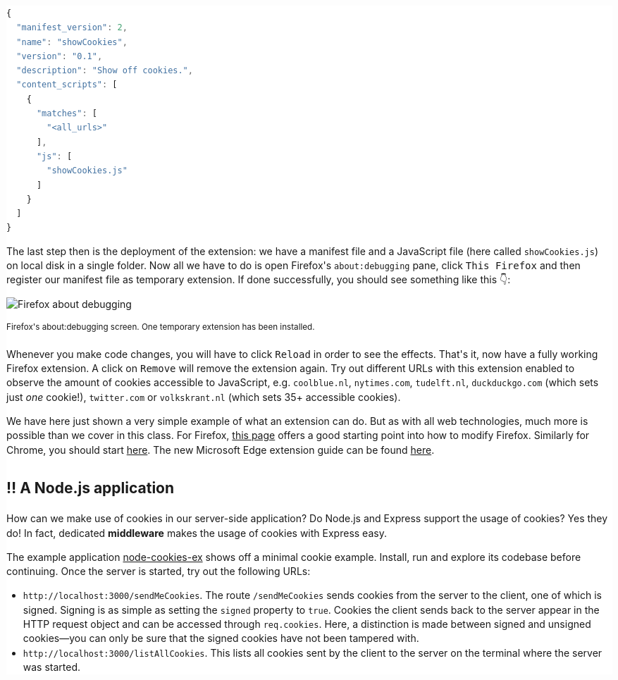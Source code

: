 ```javascript
{
  "manifest_version": 2,
  "name": "showCookies",
  "version": "0.1",
  "description": "Show off cookies.",
  "content_scripts": [
    {
      "matches": [
        "<all_urls>"
      ],
      "js": [
        "showCookies.js"
      ]
    }
  ]
}
```

The last step then is the deployment of the extension: we have a manifest file and a JavaScript file (here called `showCookies.js`) on local disk in a single folder. Now all we have to do is open Firefox's `about:debugging` pane, click <kbd>This Firefox</kbd> and then register our manifest file as temporary extension. If done successfully, you should see something like this :point_down::

![Firefox about debugging](../img/sessions-aboutdebugging.png)

<sup>Firefox's about:debugging screen. One temporary extension has been installed.</sup>

Whenever you make code changes, you will have to click <kbd>Reload</kbd> in order to see the effects. That's it, now have a fully working Firefox extension. A click on <kbd>Remove</kbd> will remove the extension again. Try out different URLs with this extension enabled to observe the amount of cookies accessible to JavaScript, e.g. `coolblue.nl`, `nytimes.com`, `tudelft.nl`, `duckduckgo.com` (which sets just _one_ cookie!), `twitter.com` or `volkskrant.nl` (which sets 35+ accessible cookies).

We have here just shown a very simple example of what an extension can do. But as with all web technologies, much more is possible than we cover in this class. For Firefox, [this page](https://developer.mozilla.org/en-US/docs/Mozilla/Add-ons) offers a good starting point into how to modify Firefox. Similarly for Chrome, you should start [here](https://developer.chrome.com/extensions). The new Microsoft Edge extension guide can be found [here](https://docs.microsoft.com/en-us/microsoft-edge/extensions-chromium/).
</optional-info>

## :bangbang: A Node.js application

How can we make use of cookies in our server-side application? Do Node.js and Express support the usage of cookies? Yes they do! In fact, dedicated **middleware** makes the usage of cookies with Express easy.

The example application [node-cookies-ex](https://github.com/chauff/cse1500-demo-code/tree/master/node-cookies-ex) shows off a minimal cookie example. Install, run and explore its codebase before continuing. Once the server is started, try out the following URLs:

- `http://localhost:3000/sendMeCookies`. The route `/sendMeCookies` sends cookies from the server to the client, one of which is signed. Signing is as simple as setting the `signed` property to `true`. Cookies the client sends back to the server appear in the HTTP request object and can be accessed through `req.cookies`. Here, a distinction is made between signed and unsigned cookies&mdash;you can only be sure that the signed cookies have not been tampered with.
- `http://localhost:3000/listAllCookies`. This lists all cookies sent by the client to the server on the terminal where the server was started.
